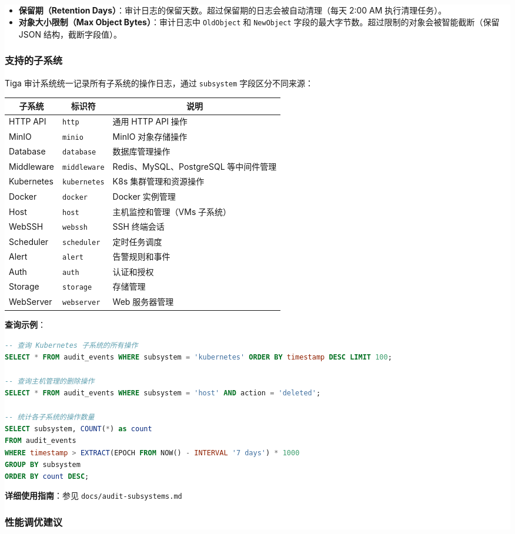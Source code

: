 - **保留期（Retention Days）**：审计日志的保留天数。超过保留期的日志会被自动清理（每天 2:00 AM 执行清理任务）。
- **对象大小限制（Max Object Bytes）**：审计日志中 `OldObject` 和 `NewObject` 字段的最大字节数。超过限制的对象会被智能截断（保留 JSON 结构，截断字段值）。

### 支持的子系统

Tiga 审计系统统一记录所有子系统的操作日志，通过 `subsystem` 字段区分不同来源：

| 子系统 | 标识符 | 说明 |
|--------|--------|------|
| HTTP API | `http` | 通用 HTTP API 操作 |
| MinIO | `minio` | MinIO 对象存储操作 |
| Database | `database` | 数据库管理操作 |
| Middleware | `middleware` | Redis、MySQL、PostgreSQL 等中间件管理 |
| Kubernetes | `kubernetes` | K8s 集群管理和资源操作 |
| Docker | `docker` | Docker 实例管理 |
| Host | `host` | 主机监控和管理（VMs 子系统） |
| WebSSH | `webssh` | SSH 终端会话 |
| Scheduler | `scheduler` | 定时任务调度 |
| Alert | `alert` | 告警规则和事件 |
| Auth | `auth` | 认证和授权 |
| Storage | `storage` | 存储管理 |
| WebServer | `webserver` | Web 服务器管理 |

**查询示例**：

```sql
-- 查询 Kubernetes 子系统的所有操作
SELECT * FROM audit_events WHERE subsystem = 'kubernetes' ORDER BY timestamp DESC LIMIT 100;

-- 查询主机管理的删除操作
SELECT * FROM audit_events WHERE subsystem = 'host' AND action = 'deleted';

-- 统计各子系统的操作数量
SELECT subsystem, COUNT(*) as count
FROM audit_events
WHERE timestamp > EXTRACT(EPOCH FROM NOW() - INTERVAL '7 days') * 1000
GROUP BY subsystem
ORDER BY count DESC;
```

**详细使用指南**：参见 `docs/audit-subsystems.md`

### 性能调优建议
